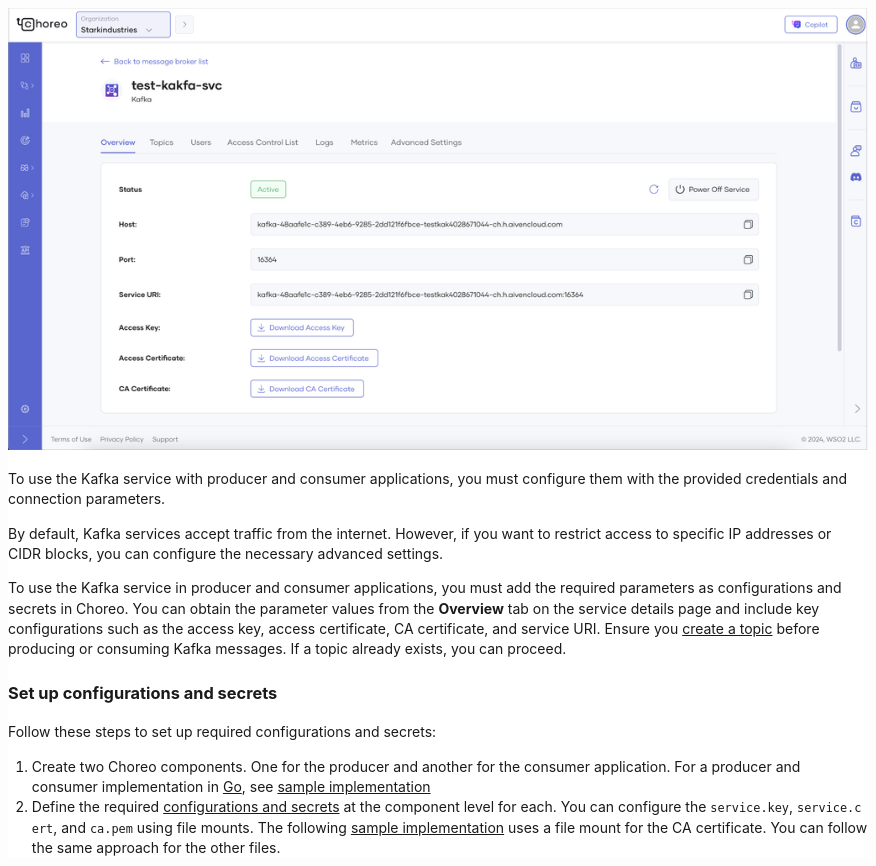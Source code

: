 ![Kafka service overview ](../assets/img/platform-services/kafka-service-overview.png)

To use the Kafka service with producer and consumer applications, you must configure them with the provided credentials and connection parameters.

By default, Kafka services accept traffic from the internet. However, if you want to restrict access to specific IP addresses or CIDR blocks, you can configure the necessary advanced settings.

To use the Kafka service in producer and consumer applications, you must add the required parameters as configurations and secrets in Choreo. You can obtain the parameter values from the **Overview** tab on the service details page and include key configurations such as the access key, access certificate, CA certificate, and service URI. Ensure you [create a topic](./configure-a-kafka-service.md#create-a-kafka-topic) before producing or consuming Kafka messages. If a topic already exists, you can proceed.

### Set up configurations and secrets

Follow these steps to set up required configurations and secrets:

1. Create two Choreo components. One for the producer and another for the consumer application. For a producer and consumer implementation in [Go](https://go.dev/), see [sample implementation](#sample-implementation)
2. Define the required [configurations and secrets](https://wso2.com/choreo/docs/devops-and-ci-cd/manage-configurations-and-secrets/) at the component level for each.
   You can configure the `service.key`, `service.cert`, and `ca.pem` using file mounts. The following [sample implementation](#sample-implementation) uses a file mount for the CA certificate. You can follow the same approach for the other files.
